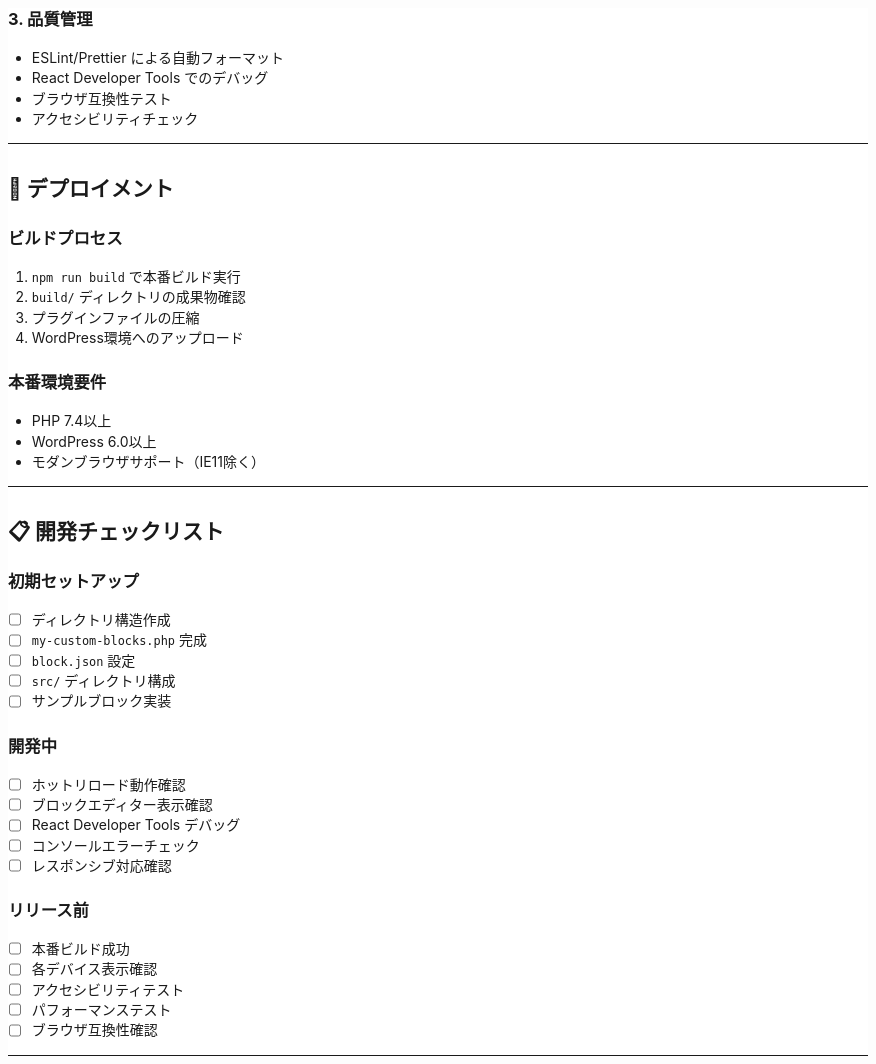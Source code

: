 ### 3. 品質管理

- ESLint/Prettier による自動フォーマット
- React Developer Tools でのデバッグ
- ブラウザ互換性テスト
- アクセシビリティチェック

---

## 🚀 デプロイメント

### ビルドプロセス

1. `npm run build` で本番ビルド実行
2. `build/` ディレクトリの成果物確認
3. プラグインファイルの圧縮
4. WordPress環境へのアップロード

### 本番環境要件

- PHP 7.4以上
- WordPress 6.0以上
- モダンブラウザサポート（IE11除く）

---

## 📋 開発チェックリスト

### 初期セットアップ

- [ ] ディレクトリ構造作成
- [ ] `my-custom-blocks.php` 完成
- [ ] `block.json` 設定
- [ ] `src/` ディレクトリ構成
- [ ] サンプルブロック実装

### 開発中

- [ ] ホットリロード動作確認
- [ ] ブロックエディター表示確認
- [ ] React Developer Tools デバッグ
- [ ] コンソールエラーチェック
- [ ] レスポンシブ対応確認

### リリース前

- [ ] 本番ビルド成功
- [ ] 各デバイス表示確認
- [ ] アクセシビリティテスト
- [ ] パフォーマンステスト
- [ ] ブラウザ互換性確認

---
